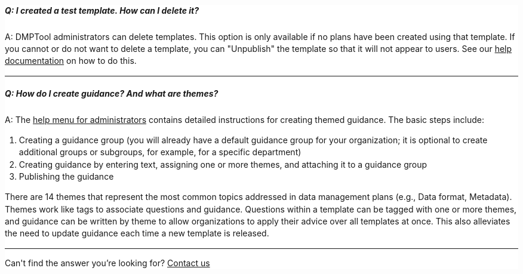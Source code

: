 <h5 id="q-i-created-a-test-template-how-can-i-delete-it">Q: I created a test template. How can I delete it?</h5>   
A: DMPTool administrators can delete templates. This option is only available if no plans have been created using that template. If you cannot or do not want to delete a template, you can "Unpublish" the template so that it will not appear to users. See our <a href="https://github.com/cdluc3/dmptool/wiki/Help-for-Administrators" target="_blank">help documentation</a> on how to do this.

<hr>

<h5 id="q-how-do-i-create-guidance-and-what-are-themes">Q: How do I create guidance? And what are themes?</h5>
A:  The <a href="https://github.com/cdluc3/dmptool/wiki/Help-for-Administrators" target="_blank">help menu for administrators</a> contains detailed instructions for creating themed guidance. The basic steps include:    

<ol type="1">
<li>Creating a guidance group (you will already have a default guidance group for your organization; it is optional to create additional groups or subgroups, for example, for a specific department)  </li>   
<li>Creating guidance by entering text, assigning one or more themes, and attaching it to a guidance group </li>  
    <li>Publishing the guidance  </li></ol>  
  
There are 14 themes that represent the most common topics addressed in data management plans (e.g., Data format, Metadata). Themes work like tags to associate questions and guidance. Questions within a template can be tagged with one or more themes, and guidance can be written by theme to allow organizations to apply their advice over all templates at once. This also alleviates the need to update guidance each time a new template is released.
<hr>

Can't find the answer you’re looking for? <a href="https://dmptool.org/contact_us\" target="_blank">Contact us</a>
